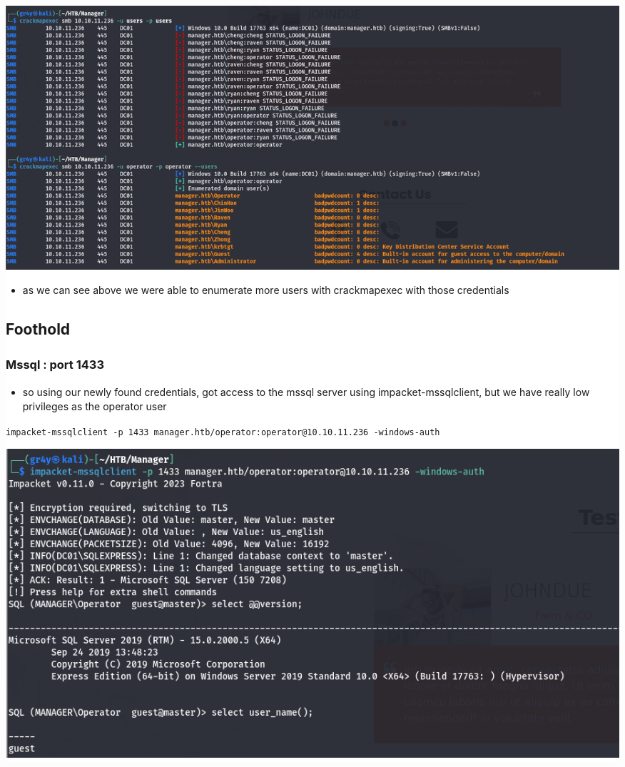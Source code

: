 ![](assets/Manager_assets/Pasted%20image%2020231223120651.png)

- as we can see above we were able to enumerate more users with crackmapexec with those credentials

## Foothold
### Mssql : port 1433

- so using our newly found credentials, got access to the mssql server using impacket-mssqlclient, but we have really low privileges as the operator user

```shell
impacket-mssqlclient -p 1433 manager.htb/operator:operator@10.10.11.236 -windows-auth
```

![](assets/Manager_assets/Pasted%20image%2020231223140400.png)
